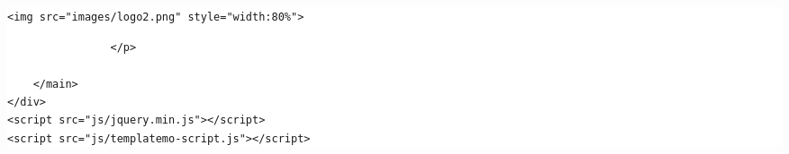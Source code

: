     <img src="images/logo2.png" style="width:80%">
  </div>
</div>
</center>

                    </p>
            
        </main>
    </div>
    <script src="js/jquery.min.js"></script>
    <script src="js/templatemo-script.js"></script>
</body>
</html>
